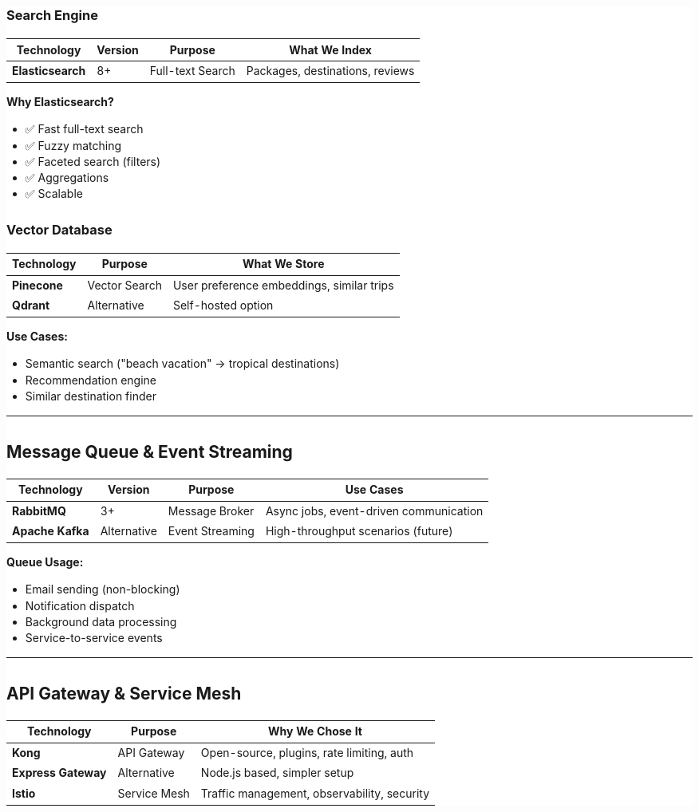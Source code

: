 ### Search Engine
| Technology | Version | Purpose | What We Index |
|------------|---------|---------|---------------|
| **Elasticsearch** | 8+ | Full-text Search | Packages, destinations, reviews |

**Why Elasticsearch?**
- ✅ Fast full-text search
- ✅ Fuzzy matching
- ✅ Faceted search (filters)
- ✅ Aggregations
- ✅ Scalable

### Vector Database
| Technology | Purpose | What We Store |
|------------|---------|---------------|
| **Pinecone** | Vector Search | User preference embeddings, similar trips |
| **Qdrant** | Alternative | Self-hosted option |

**Use Cases:**
- Semantic search ("beach vacation" → tropical destinations)
- Recommendation engine
- Similar destination finder

---

## Message Queue & Event Streaming

| Technology | Version | Purpose | Use Cases |
|------------|---------|---------|-----------|
| **RabbitMQ** | 3+ | Message Broker | Async jobs, event-driven communication |
| **Apache Kafka** | Alternative | Event Streaming | High-throughput scenarios (future) |

**Queue Usage:**
- Email sending (non-blocking)
- Notification dispatch
- Background data processing
- Service-to-service events

---

## API Gateway & Service Mesh

| Technology | Purpose | Why We Chose It |
|------------|---------|-----------------|
| **Kong** | API Gateway | Open-source, plugins, rate limiting, auth |
| **Express Gateway** | Alternative | Node.js based, simpler setup |
| **Istio** | Service Mesh | Traffic management, observability, security |
